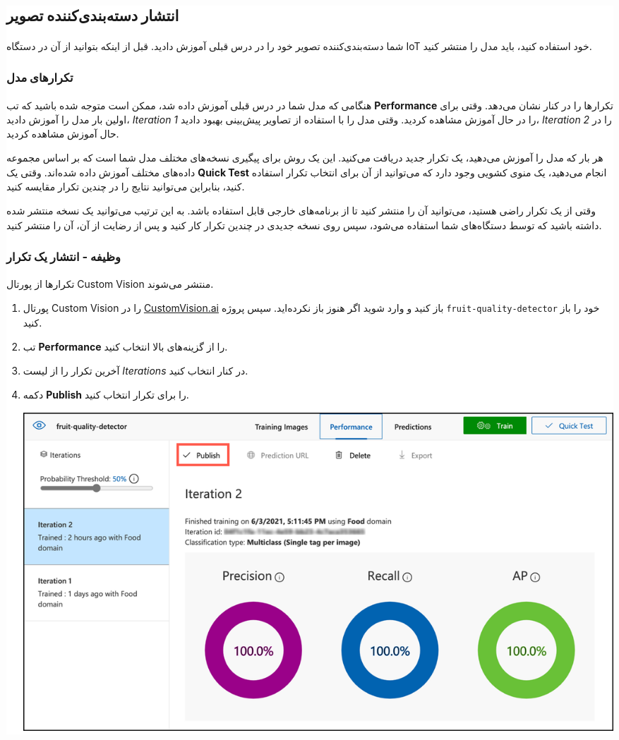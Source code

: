 ## انتشار دسته‌بندی‌کننده تصویر

شما دسته‌بندی‌کننده تصویر خود را در درس قبلی آموزش دادید. قبل از اینکه بتوانید از آن در دستگاه IoT خود استفاده کنید، باید مدل را منتشر کنید.

### تکرارهای مدل

هنگامی که مدل شما در درس قبلی آموزش داده شد، ممکن است متوجه شده باشید که تب **Performance** تکرارها را در کنار نشان می‌دهد. وقتی برای اولین بار مدل را آموزش دادید، *Iteration 1* را در حال آموزش مشاهده کردید. وقتی مدل را با استفاده از تصاویر پیش‌بینی بهبود دادید، *Iteration 2* را در حال آموزش مشاهده کردید.

هر بار که مدل را آموزش می‌دهید، یک تکرار جدید دریافت می‌کنید. این یک روش برای پیگیری نسخه‌های مختلف مدل شما است که بر اساس مجموعه داده‌های مختلف آموزش داده شده‌اند. وقتی یک **Quick Test** انجام می‌دهید، یک منوی کشویی وجود دارد که می‌توانید از آن برای انتخاب تکرار استفاده کنید، بنابراین می‌توانید نتایج را در چندین تکرار مقایسه کنید.

وقتی از یک تکرار راضی هستید، می‌توانید آن را منتشر کنید تا از برنامه‌های خارجی قابل استفاده باشد. به این ترتیب می‌توانید یک نسخه منتشر شده داشته باشید که توسط دستگاه‌های شما استفاده می‌شود، سپس روی نسخه جدیدی در چندین تکرار کار کنید و پس از رضایت از آن، آن را منتشر کنید.

### وظیفه - انتشار یک تکرار

تکرارها از پورتال Custom Vision منتشر می‌شوند.

1. پورتال Custom Vision را در [CustomVision.ai](https://customvision.ai) باز کنید و وارد شوید اگر هنوز باز نکرده‌اید. سپس پروژه `fruit-quality-detector` خود را باز کنید.

1. تب **Performance** را از گزینه‌های بالا انتخاب کنید.

1. آخرین تکرار را از لیست *Iterations* در کنار انتخاب کنید.

1. دکمه **Publish** را برای تکرار انتخاب کنید.

    ![دکمه انتشار](../../../../../translated_images/custom-vision-publish-button.b7174e1977b0c33b8b72d4e5b1326c779e0af196f3849d09985ee2d7d5493a39.fa.png)

